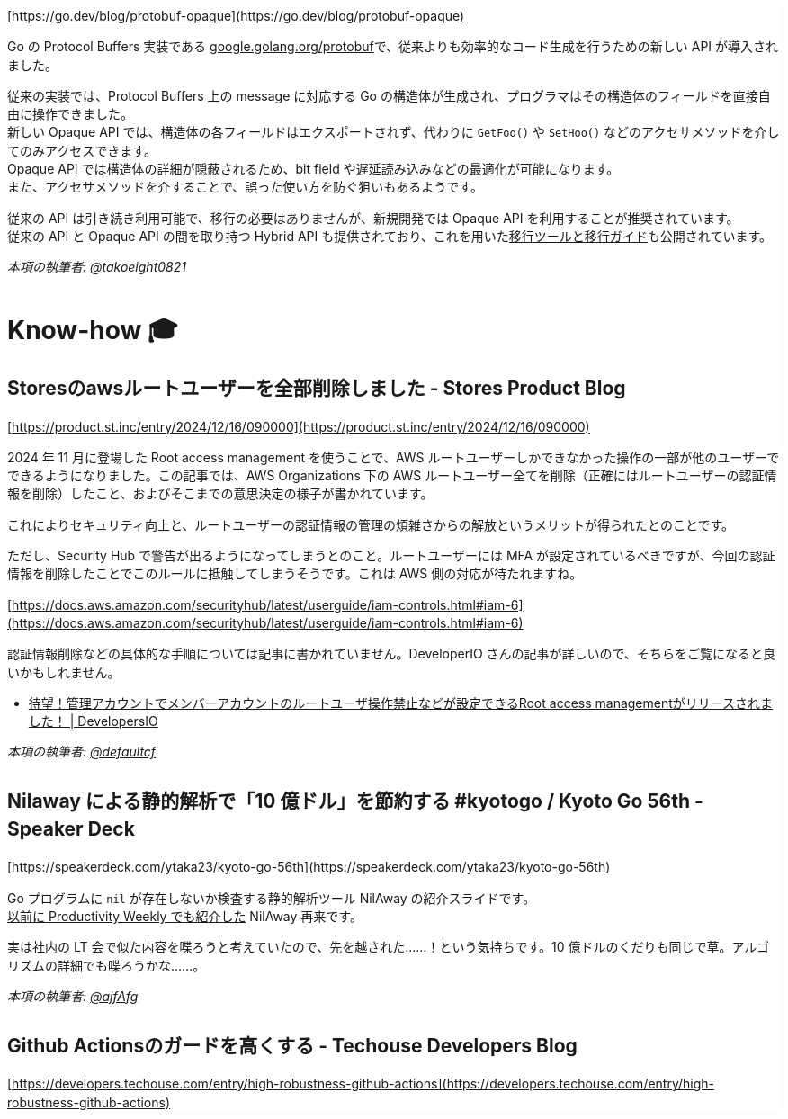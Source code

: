 [https://go.dev/blog/protobuf-opaque](https://go.dev/blog/protobuf-opaque)

Go の Protocol Buffers 実装である [google.golang.org/protobuf](https://pkg.go.dev/google.golang.org/protobuf)で、従来よりも効率的なコード生成を行うための新しい API が導入されました。

従来の実装では、Protocol Buffers 上の message に対応する Go の構造体が生成され、プログラマはその構造体のフィールドを直接自由に操作できました。<br>新しい Opaque API では、構造体の各フィールドはエクスポートされず、代わりに `GetFoo()` や `SetHoo()` などのアクセサメソッドを介してのみアクセスできます。<br>Opaque API では構造体の詳細が隠蔽されるため、bit field や遅延読み込みなどの最適化が可能になります。<br>また、アクセサメソッドを介することで、誤った使い方を防ぐ狙いもあるようです。

従来の API は引き続き利用可能で、移行の必要はありませんが、新規開発では Opaque API を利用することが推奨されています。<br>従来の API と Opaque API の間を取り持つ Hybrid API も提供されており、これを用いた[移行ツールと移行ガイド](https://protobuf.dev/reference/go/opaque-migration/)も公開されています。

*本項の執筆者: [@takoeight0821](https://zenn.dev/takoeight0821)*

# Know-how 🎓

## Storesのawsルートユーザーを全部削除しました - Stores Product Blog

[https://product.st.inc/entry/2024/12/16/090000](https://product.st.inc/entry/2024/12/16/090000)

2024 年 11 月に登場した Root access management を使うことで、AWS ルートユーザーしかできなかった操作の一部が他のユーザーでできるようになりました。この記事では、AWS Organizations 下の AWS ルートユーザー全てを削除（正確にはルートユーザーの認証情報を削除）したこと、およびそこまでの意思決定の様子が書かれています。

これによりセキュリティ向上と、ルートユーザーの認証情報の管理の煩雑さからの解放というメリットが得られたとのことです。

ただし、Security Hub で警告が出るようになってしまうとのこと。ルートユーザーには MFA が設定されているべきですが、今回の認証情報を削除したことでこのルールに抵触してしまうそうです。これは AWS 側の対応が待たれますね。

[https://docs.aws.amazon.com/securityhub/latest/userguide/iam-controls.html#iam-6](https://docs.aws.amazon.com/securityhub/latest/userguide/iam-controls.html#iam-6)

認証情報削除などの具体的な手順については記事に書かれていません。DeveloperIO さんの記事が詳しいので、そちらをご覧になると良いかもしれません。

- [待望！管理アカウントでメンバーアカウントのルートユーザ操作禁止などが設定できるRoot access managementがリリースされました！ | DevelopersIO](https://dev.classmethod.jp/articles/root-access-management/)

*本項の執筆者: [@defaultcf](https://zenn.dev/defaultcf)*

## Nilaway による静的解析で「10 億ドル」を節約する #kyotogo / Kyoto Go 56th - Speaker Deck

[https://speakerdeck.com/ytaka23/kyoto-go-56th](https://speakerdeck.com/ytaka23/kyoto-go-56th)

Go プログラムに `nil` が存在しないか検査する静的解析ツール NilAway の紹介スライドです。<br>[以前に Productivity Weekly でも紹介した](https://zenn.dev/cybozu_ept/articles/productivity-weekly-20241030#go%E3%81%AEnil-panic%E3%82%92%E9%98%B2%E3%81%90%E9%9D%99%E7%9A%84%E8%A7%A3%E6%9E%90%E3%83%84%E3%83%BC%E3%83%AB%EF%BC%9Anilaway) NilAway 再来です。

実は社内の LT 会で似た内容を喋ろうと考えていたので、先を越された……！という気持ちです。10 億ドルのくだりも同じで草。アルゴリズムの詳細でも喋ろうかな……。

*本項の執筆者: [@ajfAfg](https://zenn.dev/arjef)*

## Github Actionsのガードを高くする - Techouse Developers Blog

[https://developers.techouse.com/entry/high-robustness-github-actions](https://developers.techouse.com/entry/high-robustness-github-actions)
